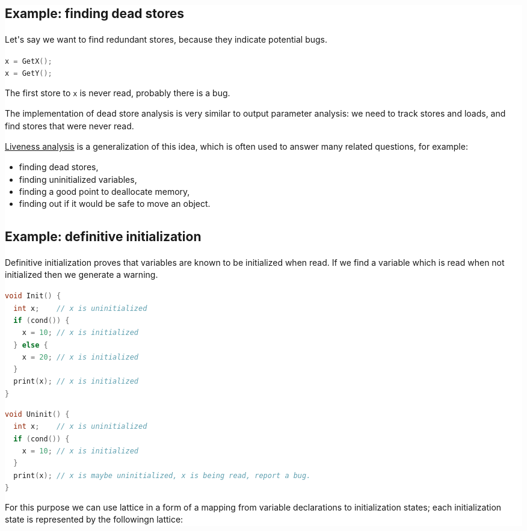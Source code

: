## Example: finding dead stores

Let's say we want to find redundant stores, because they indicate potential
bugs.

```c++
x = GetX();
x = GetY();
```

The first store to `x` is never read, probably there is a bug.

The implementation of dead store analysis is very similar to output parameter
analysis: we need to track stores and loads, and find stores that were never
read.

[Liveness analysis](https://en.wikipedia.org/wiki/Live_variable_analysis) is a
generalization of this idea, which is often used to answer many related
questions, for example:

* finding dead stores,
* finding uninitialized variables,
* finding a good point to deallocate memory,
* finding out if it would be safe to move an object.

## Example: definitive initialization

Definitive initialization proves that variables are known to be initialized when
read. If we find a variable which is read when not initialized then we generate
a warning.

```c++
void Init() {
  int x;    // x is uninitialized
  if (cond()) {
    x = 10; // x is initialized
  } else {
    x = 20; // x is initialized
  }
  print(x); // x is initialized
}
```

```c++
void Uninit() {
  int x;    // x is uninitialized
  if (cond()) {
    x = 10; // x is initialized
  }
  print(x); // x is maybe uninitialized, x is being read, report a bug.
}
```

For this purpose we can use lattice in a form of a mapping from variable
declarations to initialization states; each initialization state is represented
by the followingn lattice:
